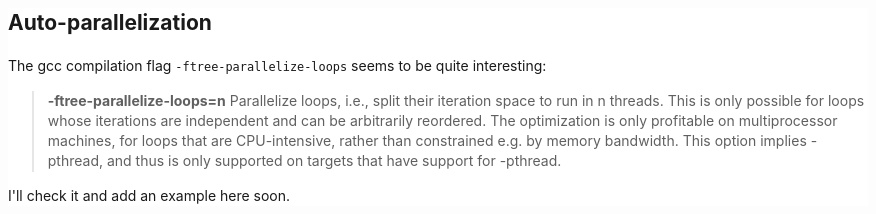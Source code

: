 ## Auto-parallelization

The gcc compilation flag `-ftree-parallelize-loops` seems to be quite interesting:

> **-ftree-parallelize-loops=n**
    Parallelize loops, i.e., split their iteration space to run in n threads.  This is only possible for loops whose iterations are independent and can be arbitrarily reordered.  The optimization is only profitable on multiprocessor machines, for loops that are CPU-intensive, rather than constrained e.g. by memory bandwidth.  This option implies -pthread, and thus is only supported on targets that have support for -pthread.

I'll check it and add an example here soon.
